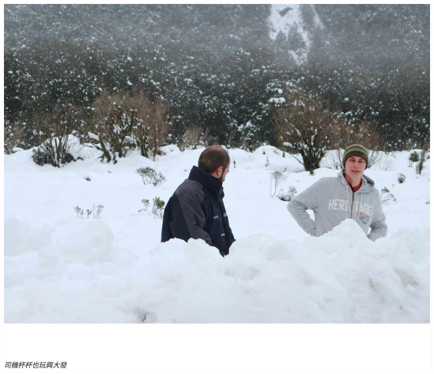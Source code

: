 ![](/assets/img/NZ/IMG_0746.JPG)

<br/>

<div class="videowrapper">

<iframe width="560" height="315" src="https://www.youtube.com/embed/ok46YeGLD7M" title="YouTube video player" frameborder="0" allow="accelerometer; autoplay; clipboard-write; encrypted-media; gyroscope; picture-in-picture" allowfullscreen></iframe>

</div>

<br/>

*司機杯杯也玩興大發*<br/>
